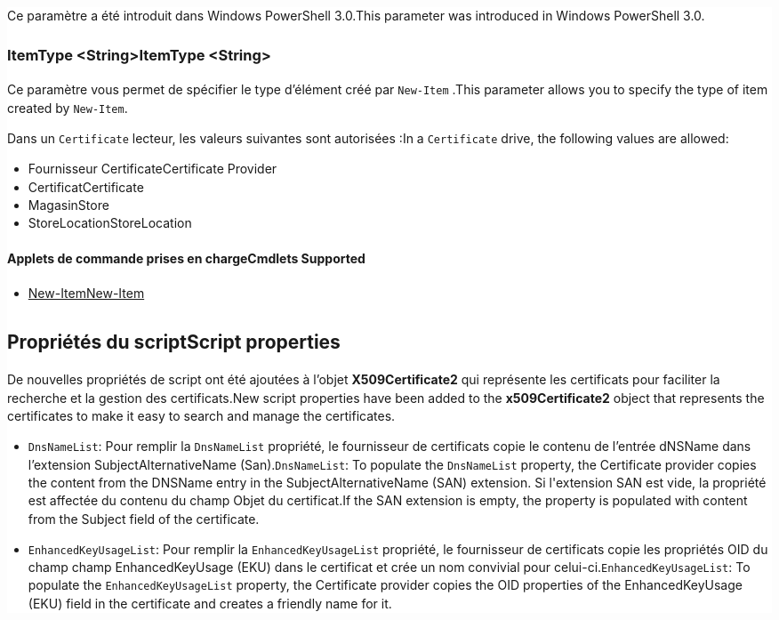 <span data-ttu-id="f08b9-254">Ce paramètre a été introduit dans Windows PowerShell 3.0.</span><span class="sxs-lookup"><span data-stu-id="f08b9-254">This parameter was introduced in Windows PowerShell 3.0.</span></span>

### <a name="itemtype-string"></a><span data-ttu-id="f08b9-255">ItemType \<String\></span><span class="sxs-lookup"><span data-stu-id="f08b9-255">ItemType \<String\></span></span>

<span data-ttu-id="f08b9-256">Ce paramètre vous permet de spécifier le type d’élément créé par `New-Item` .</span><span class="sxs-lookup"><span data-stu-id="f08b9-256">This parameter allows you to specify the type of item created by `New-Item`.</span></span>

<span data-ttu-id="f08b9-257">Dans un `Certificate` lecteur, les valeurs suivantes sont autorisées :</span><span class="sxs-lookup"><span data-stu-id="f08b9-257">In a `Certificate` drive, the following values are allowed:</span></span>

- <span data-ttu-id="f08b9-258">Fournisseur Certificate</span><span class="sxs-lookup"><span data-stu-id="f08b9-258">Certificate Provider</span></span>
- <span data-ttu-id="f08b9-259">Certificat</span><span class="sxs-lookup"><span data-stu-id="f08b9-259">Certificate</span></span>
- <span data-ttu-id="f08b9-260">Magasin</span><span class="sxs-lookup"><span data-stu-id="f08b9-260">Store</span></span>
- <span data-ttu-id="f08b9-261">StoreLocation</span><span class="sxs-lookup"><span data-stu-id="f08b9-261">StoreLocation</span></span>

#### <a name="cmdlets-supported"></a><span data-ttu-id="f08b9-262">Applets de commande prises en charge</span><span class="sxs-lookup"><span data-stu-id="f08b9-262">Cmdlets Supported</span></span>

- [<span data-ttu-id="f08b9-263">New-Item</span><span class="sxs-lookup"><span data-stu-id="f08b9-263">New-Item</span></span>](xref:Microsoft.PowerShell.Management.New-Item)

## <a name="script-properties"></a><span data-ttu-id="f08b9-264">Propriétés du script</span><span class="sxs-lookup"><span data-stu-id="f08b9-264">Script properties</span></span>

<span data-ttu-id="f08b9-265">De nouvelles propriétés de script ont été ajoutées à l’objet **X509Certificate2** qui représente les certificats pour faciliter la recherche et la gestion des certificats.</span><span class="sxs-lookup"><span data-stu-id="f08b9-265">New script properties have been added to the **x509Certificate2** object that represents the certificates to make it easy to search and manage the certificates.</span></span>

- <span data-ttu-id="f08b9-266">`DnsNameList`: Pour remplir la `DnsNameList` propriété, le fournisseur de certificats copie le contenu de l’entrée dNSName dans l’extension SubjectAlternativeName (San).</span><span class="sxs-lookup"><span data-stu-id="f08b9-266">`DnsNameList`: To populate the `DnsNameList` property, the Certificate provider copies the content from the DNSName entry in the SubjectAlternativeName (SAN) extension.</span></span> <span data-ttu-id="f08b9-267">Si l'extension SAN est vide, la propriété est affectée du contenu du champ Objet du certificat.</span><span class="sxs-lookup"><span data-stu-id="f08b9-267">If the SAN extension is empty, the property is populated with content from the Subject field of the certificate.</span></span>

- <span data-ttu-id="f08b9-268">`EnhancedKeyUsageList`: Pour remplir la `EnhancedKeyUsageList` propriété, le fournisseur de certificats copie les propriétés OID du champ champ EnhancedKeyUsage (EKU) dans le certificat et crée un nom convivial pour celui-ci.</span><span class="sxs-lookup"><span data-stu-id="f08b9-268">`EnhancedKeyUsageList`: To populate the `EnhancedKeyUsageList` property, the Certificate provider copies the OID properties of the EnhancedKeyUsage (EKU) field in the certificate and creates a friendly name for it.</span></span>
